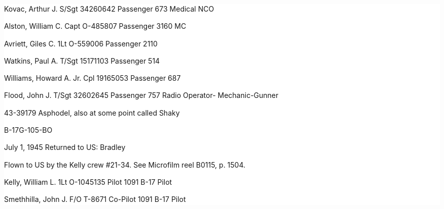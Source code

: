 Kovac, Arthur
J.
S/Sgt 34260642
Passenger
673 Medical NCO

Alston, William
C.
Capt O-485807
Passenger
3160 MC

Avriett, Giles
C.
1Lt
O-559006
Passenger
2110

Watkins, Paul
A.
T/Sgt 15171103
Passenger
514

Williams, Howard A.
Jr.
Cpl
19165053
Passenger
687

Flood, John
J.
T/Sgt
32602645
Passenger
757 Radio Operator- Mechanic-Gunner

43-39179 Asphodel, also at some point called Shaky

B-17G-105-BO

July 1, 1945 Returned to US: Bradley

Flown to US by the Kelly crew #21-34. See Microfilm reel
B0115, p. 1504\.

Kelly, William
L.
1Lt
O-1045135
Pilot
1091 B-17 Pilot

Smethhilla, John
J.
F/O
T-8671
Co-Pilot
1091 B-17 Pilot
